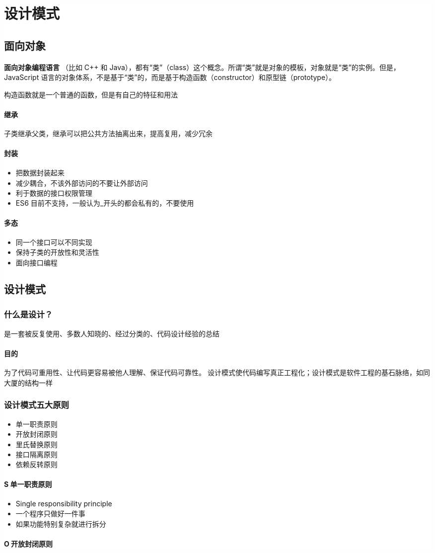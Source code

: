 # 设计模式

## 面向对象

**面向对象编程语言** （比如 C++ 和 Java），都有“类”（class）这个概念。所谓“类”就是对象的模板，对象就是“类”的实例。但是，JavaScript 语言的对象体系，不是基于“类”的，而是基于构造函数（constructor）和原型链（prototype）。

构造函数就是一个普通的函数，但是有自己的特征和用法

#### 继承

子类继承父类，继承可以把公共方法抽离出来，提高复用，减少冗余

#### 封装

-   把数据封装起来
-   减少耦合，不该外部访问的不要让外部访问
-   利于数据的接口权限管理
-   ES6 目前不支持，一般认为\_开头的都会私有的，不要使用

#### 多态

-   同一个接口可以不同实现
-   保持子类的开放性和灵活性
-   面向接口编程

## 设计模式

### 什么是设计？

是一套被反复使用、多数人知晓的、经过分类的、代码设计经验的总结

#### 目的

为了代码可重用性、让代码更容易被他人理解、保证代码可靠性。 设计模式使代码编写真正工程化；设计模式是软件工程的基石脉络，如同大厦的结构一样

### 设计模式五大原则

-   单一职责原则
-   开放封闭原则
-   里氏替换原则
-   接口隔离原则
-   依赖反转原则

#### S 单一职责原则

-   Single responsibility principle
-   一个程序只做好一件事
-   如果功能特别复杂就进行拆分

#### O 开放封闭原则
